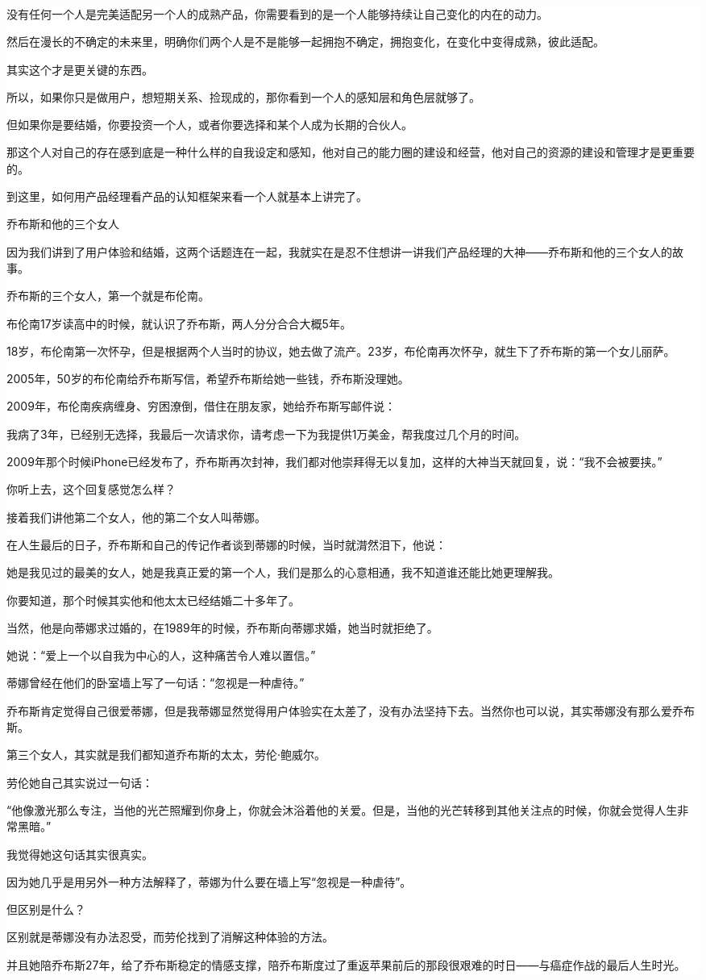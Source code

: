 没有任何一个人是完美适配另一个人的成熟产品，你需要看到的是一个人能够持续让自己变化的内在的动力。

然后在漫长的不确定的未来里，明确你们两个人是不是能够一起拥抱不确定，拥抱变化，在变化中变得成熟，彼此适配。

其实这个才是更关键的东西。

所以，如果你只是做用户，想短期关系、捡现成的，那你看到一个人的感知层和角色层就够了。

但如果你是要结婚，你要投资一个人，或者你要选择和某个人成为长期的合伙人。

那这个人对自己的存在感到底是一种什么样的自我设定和感知，他对自己的能力圈的建设和经营，他对自己的资源的建设和管理才是更重要的。

到这里，如何用产品经理看产品的认知框架来看一个人就基本上讲完了。

乔布斯和他的三个女人

因为我们讲到了用户体验和结婚，这两个话题连在一起，我就实在是忍不住想讲一讲我们产品经理的大神——乔布斯和他的三个女人的故事。

乔布斯的三个女人，第一个就是布伦南。

布伦南17岁读高中的时候，就认识了乔布斯，两人分分合合大概5年。

18岁，布伦南第一次怀孕，但是根据两个人当时的协议，她去做了流产。23岁，布伦南再次怀孕，就生下了乔布斯的第一个女儿丽萨。

2005年，50岁的布伦南给乔布斯写信，希望乔布斯给她一些钱，乔布斯没理她。

2009年，布伦南疾病缠身、穷困潦倒，借住在朋友家，她给乔布斯写邮件说：

我病了3年，已经别无选择，我最后一次请求你，请考虑一下为我提供1万美金，帮我度过几个月的时间。

2009年那个时候iPhone已经发布了，乔布斯再次封神，我们都对他崇拜得无以复加，这样的大神当天就回复，说：“我不会被要挟。”

你听上去，这个回复感觉怎么样？

接着我们讲他第二个女人，他的第二个女人叫蒂娜。

在人生最后的日子，乔布斯和自己的传记作者谈到蒂娜的时候，当时就潸然泪下，他说：

她是我见过的最美的女人，她是我真正爱的第一个人，我们是那么的心意相通，我不知道谁还能比她更理解我。

你要知道，那个时候其实他和他太太已经结婚二十多年了。

当然，他是向蒂娜求过婚的，在1989年的时候，乔布斯向蒂娜求婚，她当时就拒绝了。

她说：“爱上一个以自我为中心的人，这种痛苦令人难以置信。”

蒂娜曾经在他们的卧室墙上写了一句话：“忽视是一种虐待。”

乔布斯肯定觉得自己很爱蒂娜，但是我蒂娜显然觉得用户体验实在太差了，没有办法坚持下去。当然你也可以说，其实蒂娜没有那么爱乔布斯。

第三个女人，其实就是我们都知道乔布斯的太太，劳伦·鲍威尔。

劳伦她自己其实说过一句话：

“他像激光那么专注，当他的光芒照耀到你身上，你就会沐浴着他的关爱。但是，当他的光芒转移到其他关注点的时候，你就会觉得人生非常黑暗。”

我觉得她这句话其实很真实。

因为她几乎是用另外一种方法解释了，蒂娜为什么要在墙上写“忽视是一种虐待”。

但区别是什么？

区别就是蒂娜没有办法忍受，而劳伦找到了消解这种体验的方法。

并且她陪乔布斯27年，给了乔布斯稳定的情感支撑，陪乔布斯度过了重返苹果前后的那段很艰难的时日——与癌症作战的最后人生时光。
